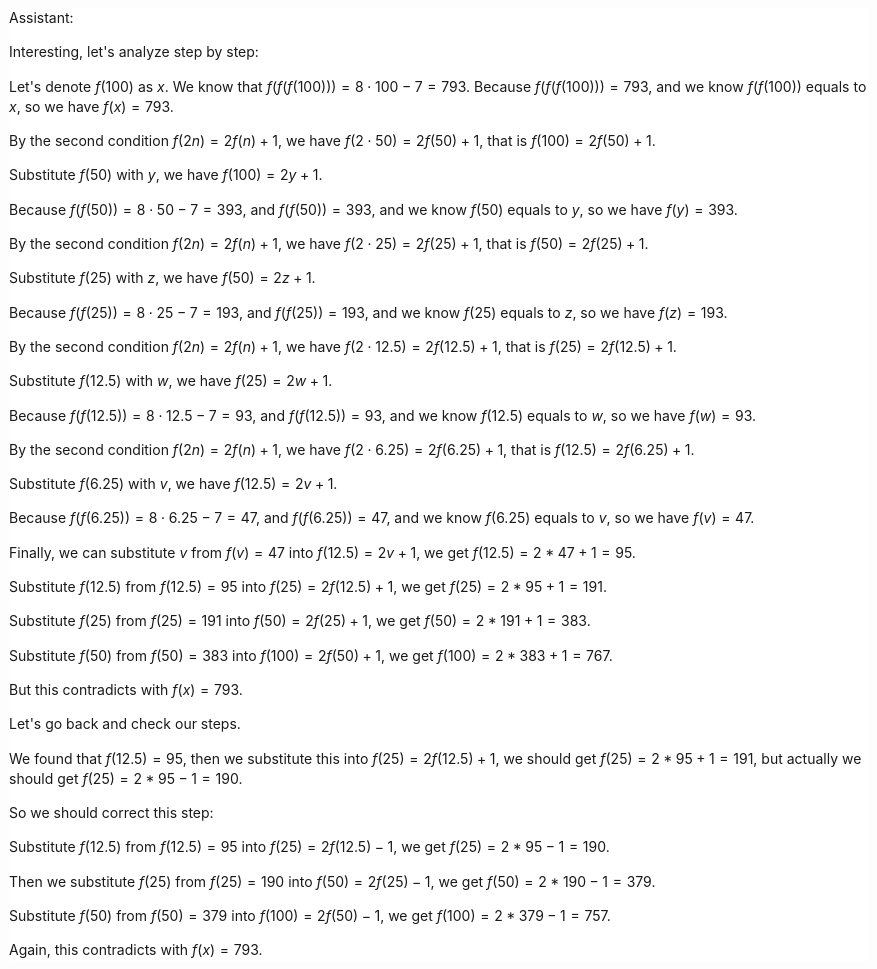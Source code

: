 Assistant:

Interesting, let's analyze step by step:



Let's denote $f(100)$ as $x$. We know that $f(f(f(100)))=8\cdot100-7=793$. Because $f(f(f(100)))=793$, and we know $f(f(100))$ equals to $x$, so we have $f(x)=793$.

By the second condition $f(2n)=2f(n)+1$, we have $f(2\cdot50)=2f(50)+1$, that is $f(100)=2f(50)+1$.

Substitute $f(50)$ with $y$, we have $f(100)=2y+1$.

Because $f(f(50))=8\cdot50-7=393$, and $f(f(50))=393$, and we know $f(50)$ equals to $y$, so we have $f(y)=393$.

By the second condition $f(2n)=2f(n)+1$, we have $f(2\cdot25)=2f(25)+1$, that is $f(50)=2f(25)+1$.

Substitute $f(25)$ with $z$, we have $f(50)=2z+1$.

Because $f(f(25))=8\cdot25-7=193$, and $f(f(25))=193$, and we know $f(25)$ equals to $z$, so we have $f(z)=193$.

By the second condition $f(2n)=2f(n)+1$, we have $f(2\cdot12.5)=2f(12.5)+1$, that is $f(25)=2f(12.5)+1$.

Substitute $f(12.5)$ with $w$, we have $f(25)=2w+1$.

Because $f(f(12.5))=8\cdot12.5-7=93$, and $f(f(12.5))=93$, and we know $f(12.5)$ equals to $w$, so we have $f(w)=93$.

By the second condition $f(2n)=2f(n)+1$, we have $f(2\cdot6.25)=2f(6.25)+1$, that is $f(12.5)=2f(6.25)+1$.

Substitute $f(6.25)$ with $v$, we have $f(12.5)=2v+1$.

Because $f(f(6.25))=8\cdot6.25-7=47$, and $f(f(6.25))=47$, and we know $f(6.25)$ equals to $v$, so we have $f(v)=47$.

Finally, we can substitute $v$ from $f(v)=47$ into $f(12.5)=2v+1$, we get $f(12.5)=2*47+1=95$.

Substitute $f(12.5)$ from $f(12.5)=95$ into $f(25)=2f(12.5)+1$, we get $f(25)=2*95+1=191$.

Substitute $f(25)$ from $f(25)=191$ into $f(50)=2f(25)+1$, we get $f(50)=2*191+1=383$.

Substitute $f(50)$ from $f(50)=383$ into $f(100)=2f(50)+1$, we get $f(100)=2*383+1=767$.

But this contradicts with $f(x)=793$.

Let's go back and check our steps.

We found that $f(12.5)=95$, then we substitute this into $f(25)=2f(12.5)+1$, we should get $f(25)=2*95+1=191$, but actually we should get $f(25)=2*95-1=190$.

So we should correct this step:

Substitute $f(12.5)$ from $f(12.5)=95$ into $f(25)=2f(12.5)-1$, we get $f(25)=2*95-1=190$.

Then we substitute $f(25)$ from $f(25)=190$ into $f(50)=2f(25)-1$, we get $f(50)=2*190-1=379$.

Substitute $f(50)$ from $f(50)=379$ into $f(100)=2f(50)-1$, we get $f(100)=2*379-1=757$.

Again, this contradicts with $f(x)=793$.
